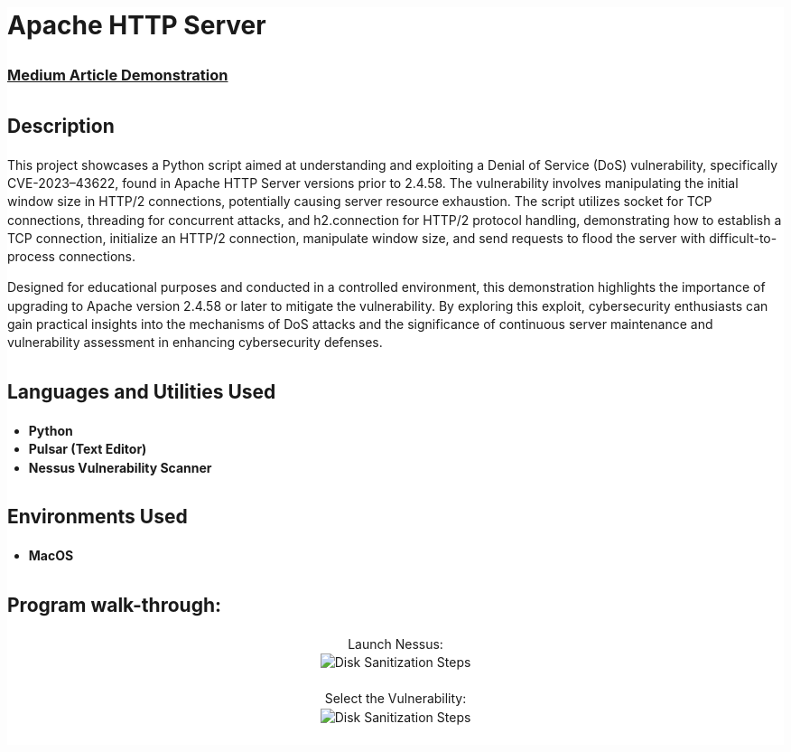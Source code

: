 <h1> Apache HTTP Server </h1>

 ### [Medium Article Demonstration](https://medium.com/@sebastienwebdev/exploit-apache-http-server-vulnerabilities-a18049ee1f05)

<h2>Description</h2>
This project showcases a Python script aimed at understanding and exploiting a Denial of Service (DoS) vulnerability, specifically CVE-2023–43622, found in Apache HTTP Server versions prior to 2.4.58. The vulnerability involves manipulating the initial window size in HTTP/2 connections, potentially causing server resource exhaustion. The script utilizes socket for TCP connections, threading for concurrent attacks, and h2.connection for HTTP/2 protocol handling, demonstrating how to establish a TCP connection, initialize an HTTP/2 connection, manipulate window size, and send requests to flood the server with difficult-to-process connections.

Designed for educational purposes and conducted in a controlled environment, this demonstration highlights the importance of upgrading to Apache version 2.4.58 or later to mitigate the vulnerability. By exploring this exploit, cybersecurity enthusiasts can gain practical insights into the mechanisms of DoS attacks and the significance of continuous server maintenance and vulnerability assessment in enhancing cybersecurity defenses.
<br />


<h2>Languages and Utilities Used</h2>

- <b>Python</b> 
- <b>Pulsar (Text Editor)</b>
- <b>Nessus Vulnerability Scanner </b>

<h2>Environments Used </h2>

- <b>MacOS</b> 

<h2>Program walk-through:</h2>

<p align="center">
Launch Nessus: <br/>
<img src="https://miro.medium.com/v2/resize:fit:720/format:webp/1*45Y3OjTUP0ag81eILYtLdg.png" height="80%" width="80%" alt="Disk Sanitization Steps"/>
<br />
<br />
Select the Vulnerability:  <br/>
<img src="https://miro.medium.com/v2/resize:fit:720/format:webp/1*q-VsWKR0BGSt0SJ4lkXSFA.png" height="80%" width="80%" alt="Disk Sanitization Steps"/>
<br />
<br />


<!--
 ```diff
- text in red
+ text in green
! text in orange
# text in gray
@@ text in purple (and bold)@@
```
--!>
